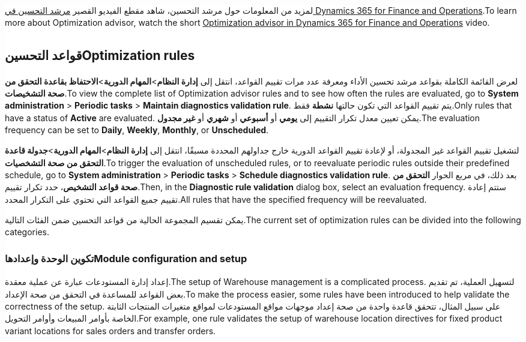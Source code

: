 <span data-ttu-id="fe1c8-123">لمزيد من المعلومات حول مرشد التحسين، شاهد مقطع الفيديو القصير [مرشد التحسين في Dynamics 365 for Finance and Operations](https://www.youtube.com/watch?v=MRsAzgFCUSQ).</span><span class="sxs-lookup"><span data-stu-id="fe1c8-123">To learn more about Optimization advisor, watch the short [Optimization advisor in Dynamics 365 for Finance and Operations](https://www.youtube.com/watch?v=MRsAzgFCUSQ) video.</span></span>

## <a name="optimization-rules"></a><span data-ttu-id="fe1c8-124">قواعد التحسين</span><span class="sxs-lookup"><span data-stu-id="fe1c8-124">Optimization rules</span></span>

<span data-ttu-id="fe1c8-125">لعرض القائمة الكاملة بقواعد مرشد تحسين الأداء ومعرفة عدد مرات تقييم القواعد، انتقل إلى **إدارة النظام**&gt;**المهام الدورية**&gt;**الاحتفاظ بقاعدة التحقق من صحة التشخيصات**.</span><span class="sxs-lookup"><span data-stu-id="fe1c8-125">To view the complete list of Optimization advisor rules and to see how often the rules are evaluated, go to **System administration** &gt; **Periodic tasks** &gt; **Maintain diagnostics validation rule**.</span></span> <span data-ttu-id="fe1c8-126">يتم تقييم القواعد التي تكون حالتها **نشطة** فقط.</span><span class="sxs-lookup"><span data-stu-id="fe1c8-126">Only rules that have a status of **Active** are evaluated.</span></span> <span data-ttu-id="fe1c8-127">يمكن تعيين معدل تكرار التقييم إلى **يومي** أو **أسبوعي** أو **شهري** أو **غير مجدول**.</span><span class="sxs-lookup"><span data-stu-id="fe1c8-127">The evaluation frequency can be set to **Daily**, **Weekly**, **Monthly**, or **Unscheduled**.</span></span>

<span data-ttu-id="fe1c8-128">لتشغيل تقييم القواعد غير المجدولة، أو لإعادة تقييم القواعد الدورية خارج جداولهم المحددة مسبقًا، انتقل إلى **إدارة النظام**&gt;**المهام الدورية**&gt;**جدولة قاعدة التحقق من صحة التشخصيات**.</span><span class="sxs-lookup"><span data-stu-id="fe1c8-128">To trigger the evaluation of unscheduled rules, or to reevaluate periodic rules outside their predefined schedule, go to **System administration** &gt; **Periodic tasks** &gt; **Schedule diagnostics validation rule**.</span></span> <span data-ttu-id="fe1c8-129">بعد ذلك، في مربع الحوار **التحقق من صحة قواعد التشخيص**، حدد تكرار تقييم.</span><span class="sxs-lookup"><span data-stu-id="fe1c8-129">Then, in the **Diagnostic rule validation** dialog box, select an evaluation frequency.</span></span> <span data-ttu-id="fe1c8-130">ستتم إعادة تقييم جميع القواعد التي تحتوي على التكرار المحدد.</span><span class="sxs-lookup"><span data-stu-id="fe1c8-130">All rules that have the specified frequency will be reevaluated.</span></span>

<span data-ttu-id="fe1c8-131">يمكن تقسيم المجموعة الحالية من قواعد التحسين ضمن الفئات التالية.</span><span class="sxs-lookup"><span data-stu-id="fe1c8-131">The current set of optimization rules can be divided into the following categories.</span></span>

### <a name="module-configuration-and-setup"></a><span data-ttu-id="fe1c8-132">تكوين الوحدة وإعدادها</span><span class="sxs-lookup"><span data-stu-id="fe1c8-132">Module configuration and setup</span></span>

<span data-ttu-id="fe1c8-133">إعداد إدارة المستودعات عبارة عن عملية معقدة.</span><span class="sxs-lookup"><span data-stu-id="fe1c8-133">The setup of Warehouse management is a complicated process.</span></span> <span data-ttu-id="fe1c8-134">لتسهيل العملية، تم تقديم بعض القواعد للمساعدة في التحقق من صحة الإعداد.</span><span class="sxs-lookup"><span data-stu-id="fe1c8-134">To make the process easier, some rules have been introduced to help validate the correctness of the setup.</span></span> <span data-ttu-id="fe1c8-135">على سبيل المثال، تتحقق قاعدة واحدة من صحة إعداد موجهات مواقع المستودعات لمواقع متغيرات المنتجات الثابتة الخاصة بأوامر المبيعات وأوامر التحويل.</span><span class="sxs-lookup"><span data-stu-id="fe1c8-135">For example, one rule validates the setup of warehouse location directives for fixed product variant locations for sales orders and transfer orders.</span></span>

